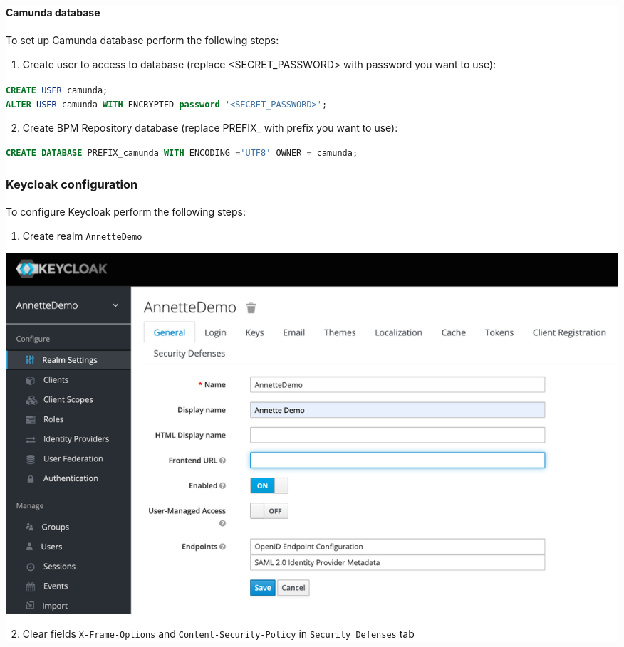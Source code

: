 #### Camunda database

To set up Camunda database perform the following steps:

1. Create user to access to database (replace <SECRET_PASSWORD> with password you want to use):

```sql
CREATE USER camunda;
ALTER USER camunda WITH ENCRYPTED password '<SECRET_PASSWORD>';
```

2. Create BPM Repository database (replace PREFIX_ with prefix you want to use):

```sql
CREATE DATABASE PREFIX_camunda WITH ENCODING ='UTF8' OWNER = camunda;
```

### Keycloak configuration

To configure Keycloak perform the following steps:

1. Create realm `AnnetteDemo`

![Create realm](./kc/kc01.png "Annette Demo")

2. Clear fields `X-Frame-Options` and `Content-Security-Policy` in `Security Defenses` tab

